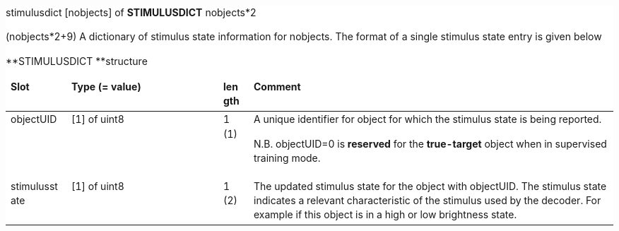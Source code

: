    <td>stimulusdict
   </td>
   <td>[nobjects] of <strong>STIMULUSDICT</strong>
   </td>
   <td>nobjects*2
<p>
 (nobjects*2+9)
   </td>
   <td>A dictionary of stimulus state information for nobjects.  The format of a single stimulus state entry is given below
   </td>
  </tr>
</table>


**STIMULUSDICT **structure


<table style="width: 100%">
    <colgroup>
       <col span="1" style="width: 10%;">
       <col span="1" style="width: 25%;">
       <col span="1" style="width: 5%;">
       <col span="1" style="width: 60%;">
    </colgroup>

  <thead>
  <tr>
   <td><strong>Slot</strong>
   </td>
   <td><strong>Type (= value)</strong>
   </td>
   <td><strong>length</strong>
   </td>
   <td><strong>Comment</strong>
   </td>
  </tr>
  </thead>
  <tr>
   <td>objectUID
   </td>
   <td>[1] of uint8
   </td>
   <td>1 (1)
   </td>
   <td>A unique identifier for object for which the stimulus state is being reported.
<p>
N.B. objectUID=0 is <strong>reserved </strong>for the <strong>true-target </strong>object when in supervised training mode.
   </td>
  </tr>
  <tr>
   <td>stimulusstate
   </td>
   <td>[1] of uint8
   </td>
   <td>1 (2)
   </td>
   <td>The updated stimulus state for the object with objectUID. The stimulus state indicates a relevant characteristic of the stimulus used by the decoder.  For example if this object is in a high or low brightness state.
   </td>
  </tr>
</table>
